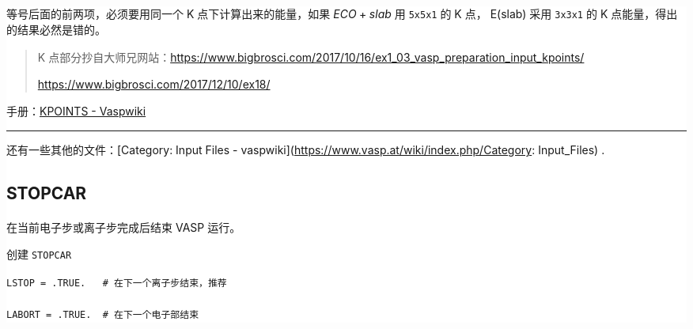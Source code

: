 等号后面的前两项，必须要用同一个 K 点下计算出来的能量，如果 $E{CO+slab}$ 用 `5x5x1` 的 K 点， E(slab) 采用 `3x3x1` 的 K 点能量，得出的结果必然是错的。

> K 点部分抄自大师兄网站：<https://www.bigbrosci.com/2017/10/16/ex1_03_vasp_preparation_input_kpoints/>
>
> <https://www.bigbrosci.com/2017/12/10/ex18/>

手册：[KPOINTS - Vaspwiki](https://www.vasp.at/wiki/index.php/KPOINTS)

---

还有一些其他的文件：[Category: Input Files - vaspwiki](<https://www.vasp.at/wiki/index.php/Category>: Input_Files) .

## STOPCAR

在当前电子步或离子步完成后结束 VASP 运行。

创建 `STOPCAR`

```
LSTOP = .TRUE.   # 在下一个离子步结束，推荐

LABORT = .TRUE.  # 在下一个电子部结束
```
